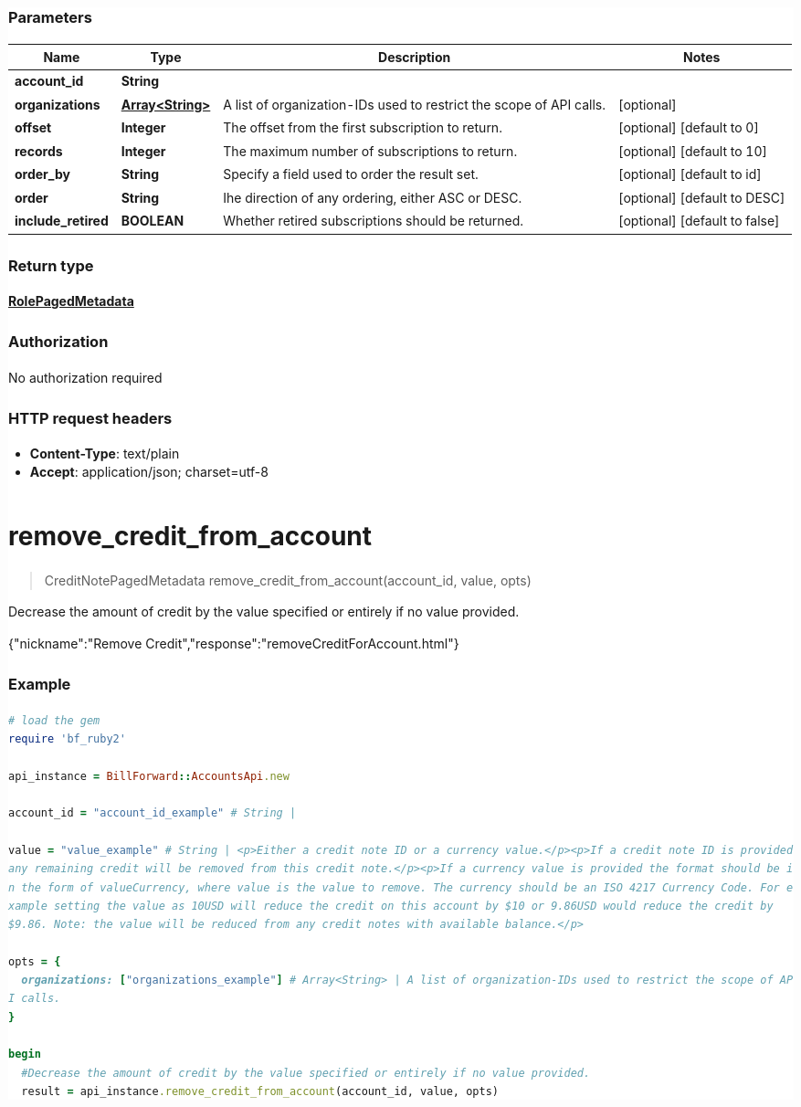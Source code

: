 ### Parameters

Name | Type | Description  | Notes
------------- | ------------- | ------------- | -------------
 **account_id** | **String**|  | 
 **organizations** | [**Array&lt;String&gt;**](String.md)| A list of organization-IDs used to restrict the scope of API calls. | [optional] 
 **offset** | **Integer**| The offset from the first subscription to return. | [optional] [default to 0]
 **records** | **Integer**| The maximum number of subscriptions to return. | [optional] [default to 10]
 **order_by** | **String**| Specify a field used to order the result set. | [optional] [default to id]
 **order** | **String**| Ihe direction of any ordering, either ASC or DESC. | [optional] [default to DESC]
 **include_retired** | **BOOLEAN**| Whether retired subscriptions should be returned. | [optional] [default to false]

### Return type

[**RolePagedMetadata**](RolePagedMetadata.md)

### Authorization

No authorization required

### HTTP request headers

 - **Content-Type**: text/plain
 - **Accept**: application/json; charset=utf-8



# **remove_credit_from_account**
> CreditNotePagedMetadata remove_credit_from_account(account_id, value, opts)

Decrease the amount of credit by the value specified or entirely if no value provided.

{\"nickname\":\"Remove Credit\",\"response\":\"removeCreditForAccount.html\"}

### Example
```ruby
# load the gem
require 'bf_ruby2'

api_instance = BillForward::AccountsApi.new

account_id = "account_id_example" # String | 

value = "value_example" # String | <p>Either a credit note ID or a currency value.</p><p>If a credit note ID is provided any remaining credit will be removed from this credit note.</p><p>If a currency value is provided the format should be in the form of valueCurrency, where value is the value to remove. The currency should be an ISO 4217 Currency Code. For example setting the value as 10USD will reduce the credit on this account by $10 or 9.86USD would reduce the credit by $9.86. Note: the value will be reduced from any credit notes with available balance.</p>

opts = { 
  organizations: ["organizations_example"] # Array<String> | A list of organization-IDs used to restrict the scope of API calls.
}

begin
  #Decrease the amount of credit by the value specified or entirely if no value provided.
  result = api_instance.remove_credit_from_account(account_id, value, opts)
```